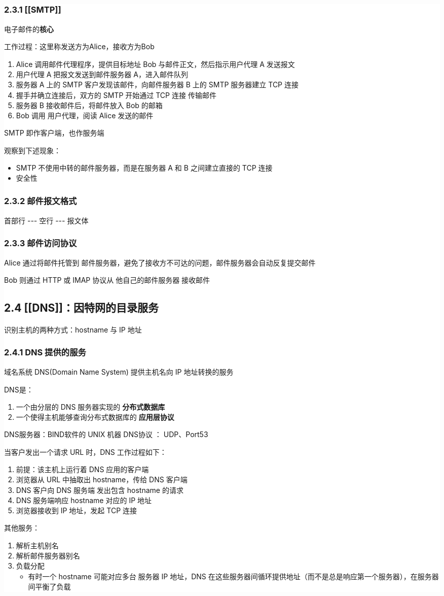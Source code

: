 
### 2.3.1 [[SMTP]]

电子邮件的**核心**

工作过程：这里称发送方为Alice，接收方为Bob
1. Alice 调用邮件代理程序，提供目标地址 Bob 与邮件正文，然后指示用户代理 A 发送报文
2. 用户代理 A 把报文发送到邮件服务器 A，进入邮件队列
3. 服务器 A 上的 SMTP 客户发现该邮件，向邮件服务器 B 上的 SMTP 服务器建立 TCP 连接
4. 握手并确立连接后，双方的 SMTP 开始通过 TCP 连接 传输邮件
5. 服务器 B 接收邮件后，将邮件放入 Bob 的邮箱
6. Bob 调用 用户代理，阅读 Alice 发送的邮件

SMTP 即作客户端，也作服务端

观察到下述现象：
- SMTP 不使用中转的邮件服务器，而是在服务器 A 和 B 之间建立直接的 TCP 连接
- 安全性

### 2.3.2 邮件报文格式
首部行 --- 空行 --- 报文体

### 2.3.3 邮件访问协议

Alice 通过将邮件托管到 邮件服务器，避免了接收方不可达的问题，邮件服务器会自动反复提交邮件

Bob 则通过 HTTP 或 IMAP 协议从 他自己的邮件服务器 接收邮件

## 2.4 [[DNS]]：因特网的目录服务

识别主机的两种方式：hostname 与 IP 地址

### 2.4.1 DNS 提供的服务
域名系统 DNS(Domain Name System)
提供主机名向 IP 地址转换的服务

DNS是：
1. 一个由分层的 DNS 服务器实现的 **分布式数据库**
2. 一个使得主机能够查询分布式数据库的 **应用层协议**

DNS服务器：BIND软件的 UNIX 机器
DNS协议 ： UDP、Port53

当客户发出一个请求 URL 时，DNS 工作过程如下：
1. 前提：该主机上运行着 DNS 应用的客户端
2. 浏览器从 URL 中抽取出 hostname，传给 DNS 客户端
3. DNS 客户向 DNS 服务端 发出包含 hostname 的请求
4. DNS 服务端响应 hostname 对应的 IP 地址
5. 浏览器接收到 IP 地址，发起 TCP 连接

其他服务：
1. 解析主机别名
2. 解析邮件服务器别名
3. 负载分配
	- 有时一个 hostname 可能对应多台 服务器 IP 地址，DNS 在这些服务器间循环提供地址（而不是总是响应第一个服务器），在服务器间平衡了负载

